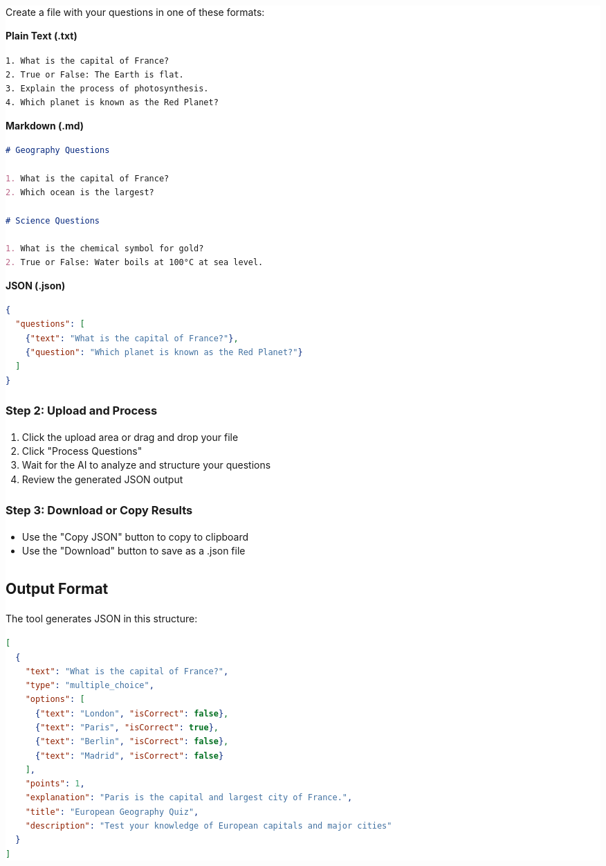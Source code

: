 Create a file with your questions in one of these formats:

**Plain Text (.txt)**
```
1. What is the capital of France?
2. True or False: The Earth is flat.
3. Explain the process of photosynthesis.
4. Which planet is known as the Red Planet?
```

**Markdown (.md)**
```markdown
# Geography Questions

1. What is the capital of France?
2. Which ocean is the largest?

# Science Questions

1. What is the chemical symbol for gold?
2. True or False: Water boils at 100°C at sea level.
```

**JSON (.json)**
```json
{
  "questions": [
    {"text": "What is the capital of France?"},
    {"question": "Which planet is known as the Red Planet?"}
  ]
}
```

### Step 2: Upload and Process

1. Click the upload area or drag and drop your file
2. Click "Process Questions"
3. Wait for the AI to analyze and structure your questions
4. Review the generated JSON output

### Step 3: Download or Copy Results

- Use the "Copy JSON" button to copy to clipboard
- Use the "Download" button to save as a .json file

## Output Format

The tool generates JSON in this structure:

```json
[
  {
    "text": "What is the capital of France?",
    "type": "multiple_choice",
    "options": [
      {"text": "London", "isCorrect": false},
      {"text": "Paris", "isCorrect": true},
      {"text": "Berlin", "isCorrect": false},
      {"text": "Madrid", "isCorrect": false}
    ],
    "points": 1,
    "explanation": "Paris is the capital and largest city of France.",
    "title": "European Geography Quiz",
    "description": "Test your knowledge of European capitals and major cities"
  }
]
```
